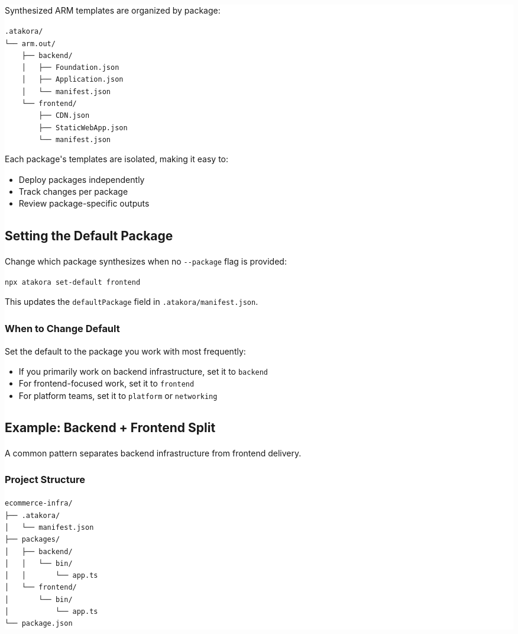 Synthesized ARM templates are organized by package:

```
.atakora/
└── arm.out/
    ├── backend/
    │   ├── Foundation.json
    │   ├── Application.json
    │   └── manifest.json
    └── frontend/
        ├── CDN.json
        ├── StaticWebApp.json
        └── manifest.json
```

Each package's templates are isolated, making it easy to:

- Deploy packages independently
- Track changes per package
- Review package-specific outputs

## Setting the Default Package

Change which package synthesizes when no `--package` flag is provided:

```bash
npx atakora set-default frontend
```

This updates the `defaultPackage` field in `.atakora/manifest.json`.

### When to Change Default

Set the default to the package you work with most frequently:

- If you primarily work on backend infrastructure, set it to `backend`
- For frontend-focused work, set it to `frontend`
- For platform teams, set it to `platform` or `networking`

## Example: Backend + Frontend Split

A common pattern separates backend infrastructure from frontend delivery.

### Project Structure

```
ecommerce-infra/
├── .atakora/
│   └── manifest.json
├── packages/
│   ├── backend/
│   │   └── bin/
│   │       └── app.ts
│   └── frontend/
│       └── bin/
│           └── app.ts
└── package.json
```
